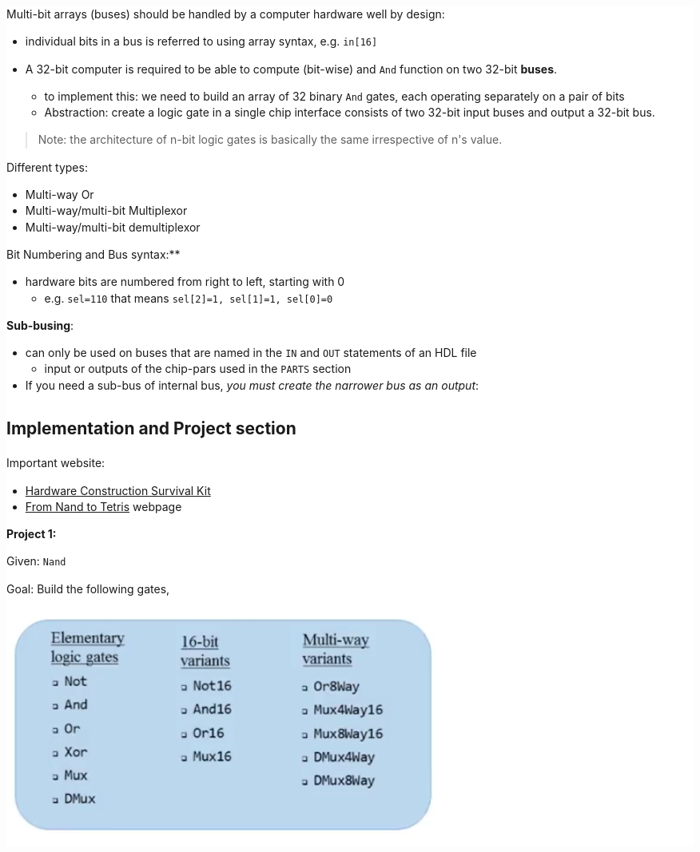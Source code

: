 Multi-bit arrays (buses) should be handled by a computer hardware well by design:

- individual bits in a bus is referred to using array syntax, e.g. `in[16]`

- A 32-bit computer is required to be able to compute (bit-wise) and `And` function on two 32-bit **buses**.
  - to implement this: we need to build an array of 32 binary `And` gates, each operating separately on a pair of bits
  - Abstraction: create a logic gate in a single chip interface consists of two 32-bit input buses and output a 32-bit bus.

> Note: the architecture of n-bit logic gates is basically the same irrespective of n's value.

Different types: 

- Multi-way Or
- Multi-way/multi-bit Multiplexor
- Multi-way/multi-bit demultiplexor

Bit Numbering and Bus syntax:**

- hardware bits are numbered from right to left, starting with 0
  - e.g. `sel=110` that means `sel[2]=1, sel[1]=1, sel[0]=0` 

**Sub-busing**: 

- can only be used on buses that are named in the `IN` and `OUT` statements of an HDL file
  - input or outputs of the chip-pars used in the `PARTS` section
- If you need a sub-bus of internal bus, *you must create the narrower bus as an output*:

## **Implementation and Project section**

Important website: 

- [Hardware Construction Survival Kit](http://nand2tetris-questions-and-answers-forum.32033.n3.nabble.com/Hardware-Construction-Survival-Kit-td3385741.html)
- [From Nand to Tetris](https://www.nand2tetris.org/software) webpage

**Project 1:**

Given: `Nand`

Goal: Build the following gates, 

![image-20200328133138926](README.assets/image-20200328133138926.png)
